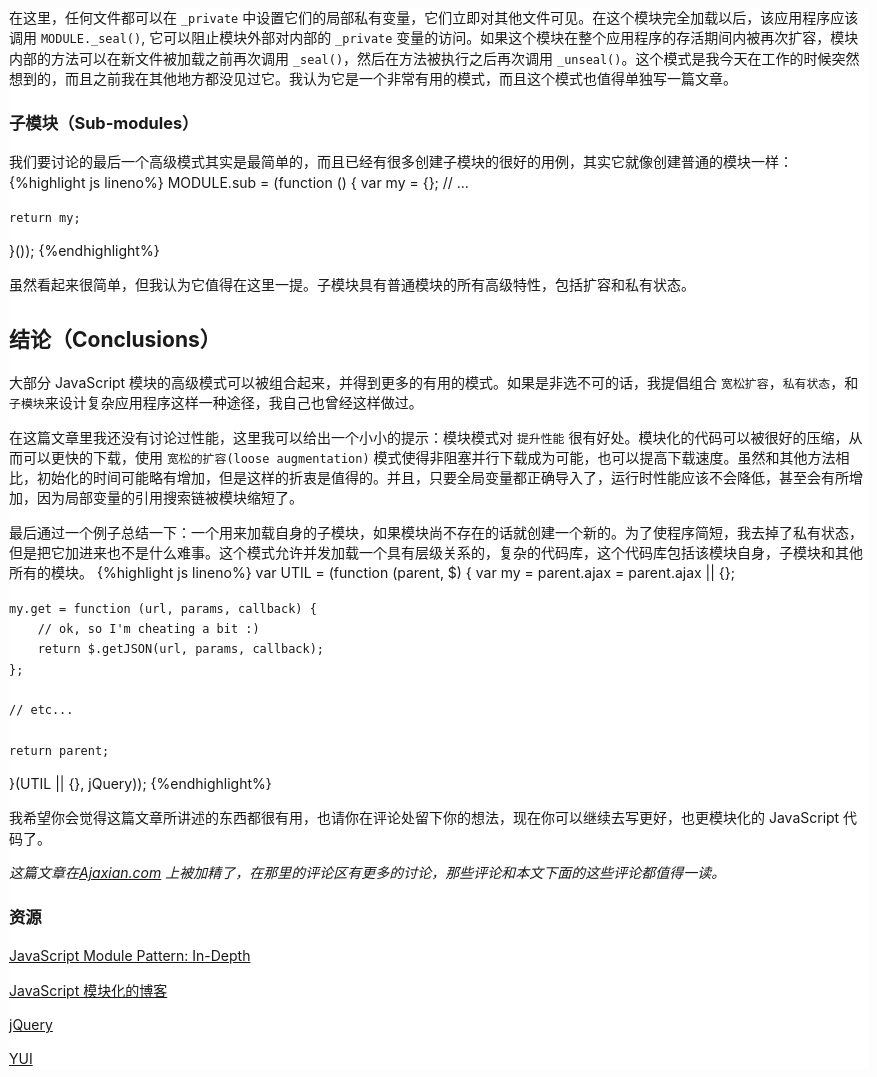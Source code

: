 在这里，任何文件都可以在 `_private` 中设置它们的局部私有变量，它们立即对其他文件可见。在这个模块完全加载以后，该应用程序应该调用 `MODULE._seal()`, 它可以阻止模块外部对内部的 `_private` 变量的访问。如果这个模块在整个应用程序的存活期间内被再次扩容，模块内部的方法可以在新文件被加载之前再次调用 `_seal()`，然后在方法被执行之后再次调用 `_unseal()`。这个模式是我今天在工作的时候突然想到的，而且之前我在其他地方都没见过它。我认为它是一个非常有用的模式，而且这个模式也值得单独写一篇文章。

### 子模块（Sub-modules）
我们要讨论的最后一个高级模式其实是最简单的，而且已经有很多创建子模块的很好的用例，其实它就像创建普通的模块一样：
{%highlight js lineno%}
MODULE.sub = (function () {
	var my = {};
	// ...

	return my;
}());
{%endhighlight%}

虽然看起来很简单，但我认为它值得在这里一提。子模块具有普通模块的所有高级特性，包括扩容和私有状态。

## 结论（Conclusions）
大部分 JavaScript 模块的高级模式可以被组合起来，并得到更多的有用的模式。如果是非选不可的话，我提倡组合 `宽松扩容`，`私有状态`，和 `子模块`来设计复杂应用程序这样一种途径，我自己也曾经这样做过。

在这篇文章里我还没有讨论过性能，这里我可以给出一个小小的提示：模块模式对 `提升性能` 很有好处。模块化的代码可以被很好的压缩，从而可以更快的下载，使用 `宽松的扩容(loose augmentation)` 模式使得非阻塞并行下载成为可能，也可以提高下载速度。虽然和其他方法相比，初始化的时间可能略有增加，但是这样的折衷是值得的。并且，只要全局变量都正确导入了，运行时性能应该不会降低，甚至会有所增加，因为局部变量的引用搜索链被模块缩短了。

最后通过一个例子总结一下：一个用来加载自身的子模块，如果模块尚不存在的话就创建一个新的。为了使程序简短，我去掉了私有状态，但是把它加进来也不是什么难事。这个模式允许并发加载一个具有层级关系的，复杂的代码库，这个代码库包括该模块自身，子模块和其他所有的模块。
{%highlight js lineno%}
var UTIL = (function (parent, $) {
	var my = parent.ajax = parent.ajax || {};

	my.get = function (url, params, callback) {
		// ok, so I'm cheating a bit :)
		return $.getJSON(url, params, callback);
	};

	// etc...

	return parent;
}(UTIL || {}, jQuery));
{%endhighlight%}

我希望你会觉得这篇文章所讲述的东西都很有用，也请你在评论处留下你的想法，现在你可以继续去写更好，也更模块化的 JavaScript 代码了。

*这篇文章在[Ajaxian.com](http://ajaxian.com/archives/a-deep-dive-and-analysis-of-the-javascript-module-pattern) 上被加精了，在那里的评论区有更多的讨论，那些评论和本文下面的这些评论都值得一读。*

### 资源
[JavaScript Module Pattern: In-Depth](http://www.adequatelygood.com/JavaScript-Module-Pattern-In-Depth.html)

[JavaScript 模块化的博客](http://yuiblog.com/blog/2007/06/12/module-pattern/)

[jQuery](http://jquery.com/)

[YUI](http://yuilibrary.com/)

